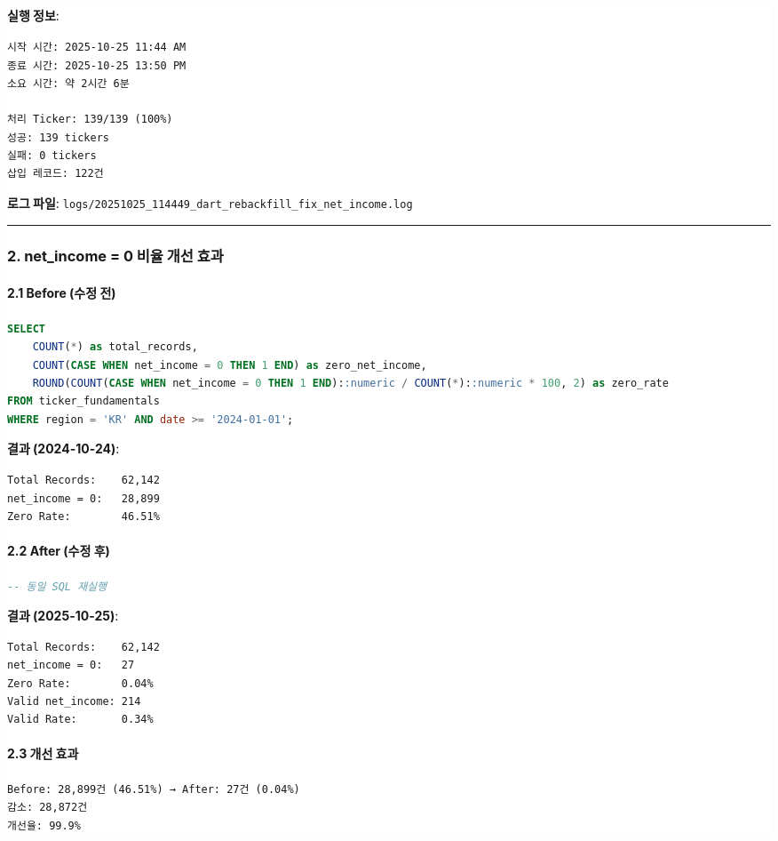 **실행 정보**:
```
시작 시간: 2025-10-25 11:44 AM
종료 시간: 2025-10-25 13:50 PM
소요 시간: 약 2시간 6분

처리 Ticker: 139/139 (100%)
성공: 139 tickers
실패: 0 tickers
삽입 레코드: 122건
```

**로그 파일**: `logs/20251025_114449_dart_rebackfill_fix_net_income.log`

---

### 2. net_income = 0 비율 개선 효과

#### 2.1 Before (수정 전)
```sql
SELECT
    COUNT(*) as total_records,
    COUNT(CASE WHEN net_income = 0 THEN 1 END) as zero_net_income,
    ROUND(COUNT(CASE WHEN net_income = 0 THEN 1 END)::numeric / COUNT(*)::numeric * 100, 2) as zero_rate
FROM ticker_fundamentals
WHERE region = 'KR' AND date >= '2024-01-01';
```

**결과 (2024-10-24)**:
```
Total Records:    62,142
net_income = 0:   28,899
Zero Rate:        46.51%
```

#### 2.2 After (수정 후)
```sql
-- 동일 SQL 재실행
```

**결과 (2025-10-25)**:
```
Total Records:    62,142
net_income = 0:   27
Zero Rate:        0.04%
Valid net_income: 214
Valid Rate:       0.34%
```

#### 2.3 개선 효과
```
Before: 28,899건 (46.51%) → After: 27건 (0.04%)
감소: 28,872건
개선율: 99.9%
```
